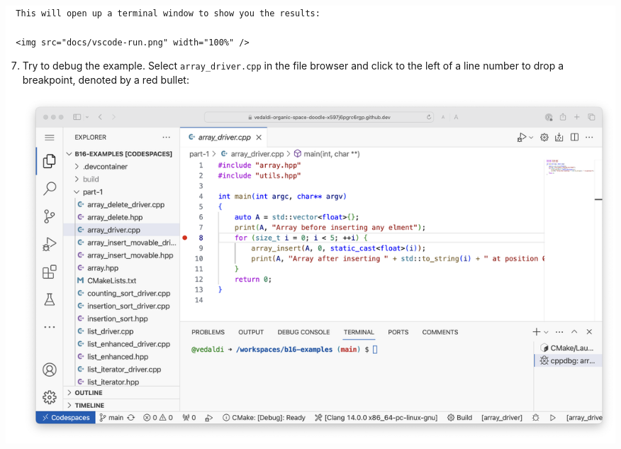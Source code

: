       This will open up a terminal window to show you the results:

      <img src="docs/vscode-run.png" width="100%" />

7. Try to debug the example. Select `array_driver.cpp` in the file browser and click to the left of a line number to drop a breakpoint, denoted by a red bullet:

   <img src="docs/vscode-breakpoint.png" width="100%" />
